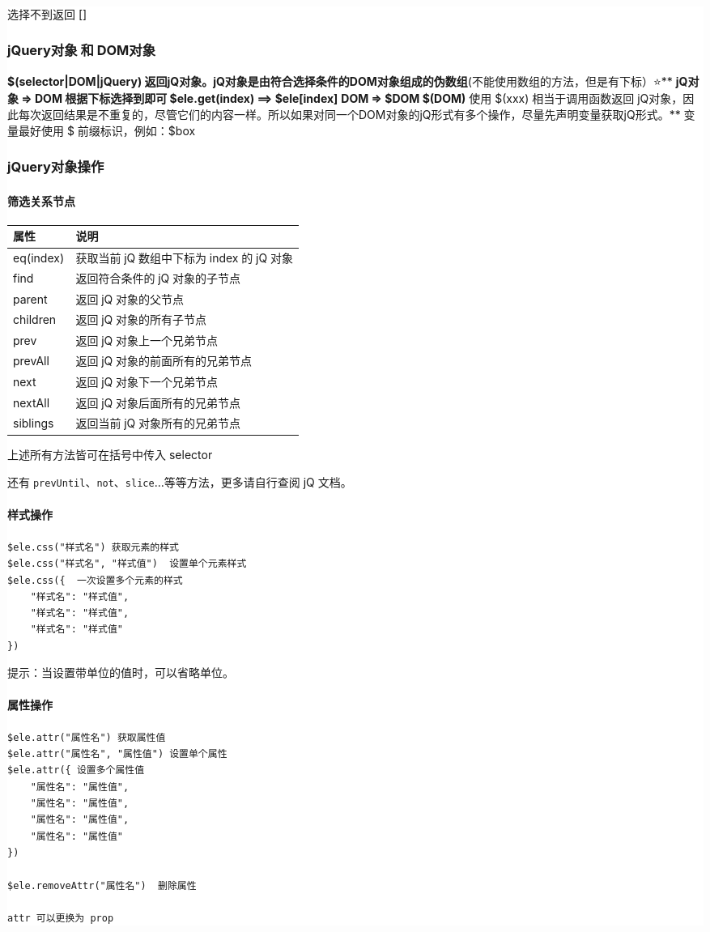  选择不到返回 []

### jQuery对象 和 DOM对象

**$(**selector|DOM|jQuery)  返回jQ对象。jQ对象是由符合选择条件的DOM对象组成的**伪数组**(不能使用数组的方法，但是有下标）⭐**
      **jQ对象 => DOM  根据下标选择到即可 $ele.get(index) ==> $ele[index]**
      **DOM => $DOM  $(DOM)**
使用 $(xxx) 相当于调用函数返回 jQ对象，因此每次返回结果是不重复的，尽管它们的内容一样。所以如果对同一个DOM对象的jQ形式有多个操作，尽量先声明变量获取jQ形式。**
变量最好使用 $ 前缀标识，例如：$box

### jQuery对象操作

#### 筛选关系节点

| 属性      | 说明                                      |
| :-------- | :---------------------------------------- |
| eq(index) | 获取当前 jQ 数组中下标为 index 的 jQ 对象 |
| find      | 返回符合条件的 jQ 对象的子节点            |
| parent    | 返回 jQ 对象的父节点                      |
| children  | 返回 jQ 对象的所有子节点                  |
| prev      | 返回 jQ 对象上一个兄弟节点                |
| prevAll   | 返回 jQ 对象的前面所有的兄弟节点          |
| next      | 返回 jQ 对象下一个兄弟节点                |
| nextAll   | 返回 jQ 对象后面所有的兄弟节点            |
| siblings  | 返回当前 jQ 对象所有的兄弟节点            |

上述所有方法皆可在括号中传入 selector

还有 `prevUntil`、`not`、`slice`…等等方法，更多请自行查阅 jQ 文档。

#### 样式操作

```txt
$ele.css("样式名") 获取元素的样式
$ele.css("样式名", "样式值")  设置单个元素样式
$ele.css({  一次设置多个元素的样式
    "样式名": "样式值",
    "样式名": "样式值",
    "样式名": "样式值"  
})
```

提示：当设置带单位的值时，可以省略单位。

#### 属性操作

```
$ele.attr("属性名") 获取属性值
$ele.attr("属性名", "属性值") 设置单个属性
$ele.attr({ 设置多个属性值
    "属性名": "属性值",
    "属性名": "属性值",
    "属性名": "属性值",
    "属性名": "属性值"
})

$ele.removeAttr("属性名")  删除属性

attr 可以更换为 prop
```
